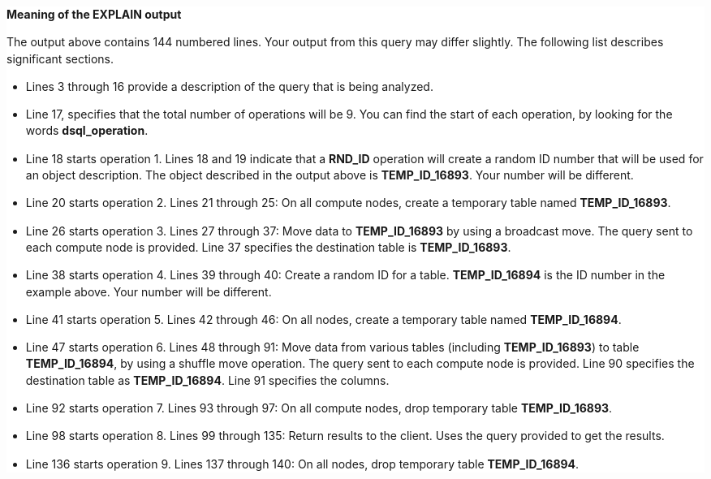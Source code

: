  **Meaning of the EXPLAIN output**  
  
 The output above contains 144 numbered lines. Your output from this query may differ slightly. The following list describes significant sections.  
  
-   Lines 3 through 16 provide a description of the query that is being analyzed.  
  
-   Line 17, specifies that the total number of operations will be 9. You can find the start of each operation, by looking for the words **dsql_operation**.  
  
-   Line 18 starts operation 1. Lines 18 and 19 indicate that a **RND_ID** operation will create a random ID number that will be used for an object description. The object described in the output above is **TEMP_ID_16893**. Your number will be different.  
  
-   Line 20 starts operation 2. Lines 21 through 25: On all compute nodes, create a temporary table named **TEMP_ID_16893**.  
  
-   Line 26 starts operation 3. Lines 27 through 37: Move data to **TEMP_ID_16893** by using a broadcast move. The query sent to each compute node is provided. Line 37 specifies the destination table is **TEMP_ID_16893**.  
  
-   Line 38 starts operation 4. Lines 39 through 40: Create a random ID for a table. **TEMP_ID_16894** is the ID number in the example above. Your number will be different.  
  
-   Line 41 starts operation 5. Lines 42 through 46: On all nodes, create a temporary table named **TEMP_ID_16894**.  
  
-   Line 47 starts operation 6. Lines 48 through 91: Move data from various tables (including **TEMP_ID_16893**) to table **TEMP_ID_16894**, by using a shuffle move operation. The query sent to each compute node is provided. Line 90 specifies the destination table as **TEMP_ID_16894**. Line 91 specifies the columns.  
  
-   Line 92 starts operation 7. Lines 93 through 97: On all compute nodes, drop temporary table **TEMP_ID_16893**.  
  
-   Line 98 starts operation 8. Lines 99 through 135: Return results to the client. Uses the query provided to get the results.  
  
-   Line 136 starts operation 9. Lines 137 through 140: On all nodes, drop temporary table **TEMP_ID_16894**.  
  
  

